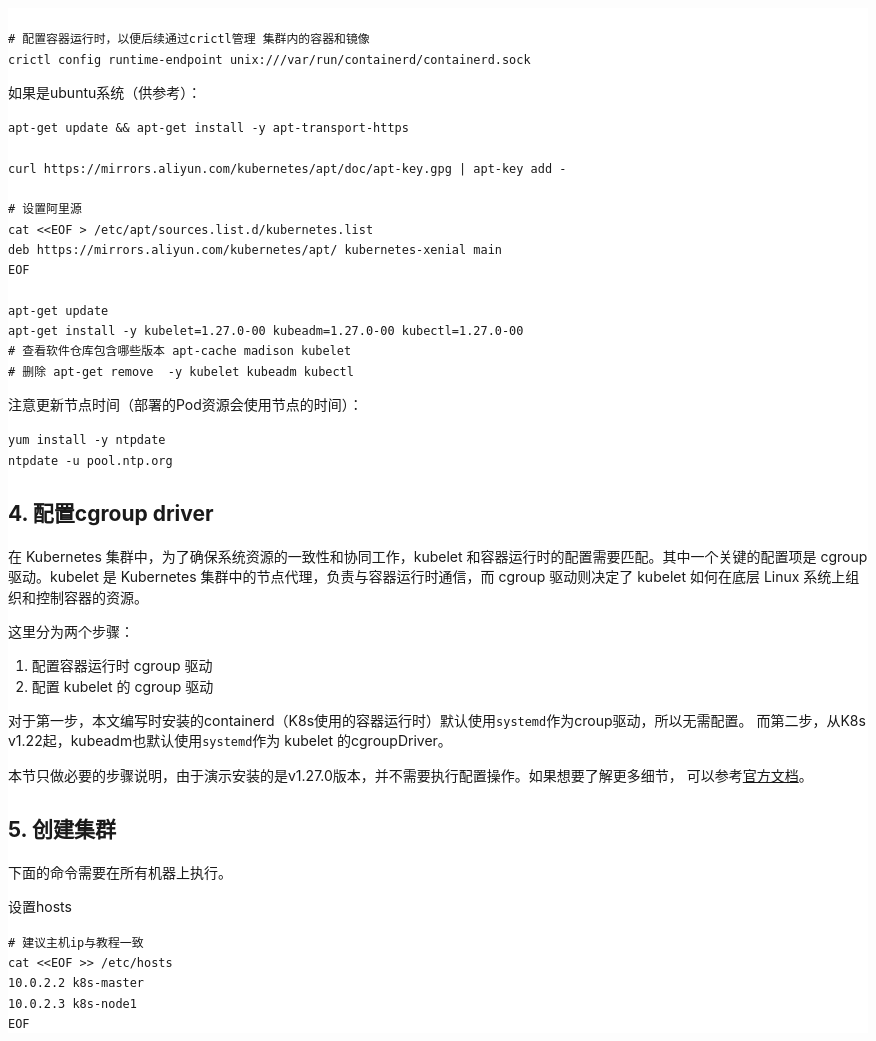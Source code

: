 ```shell

# 配置容器运行时，以便后续通过crictl管理 集群内的容器和镜像
crictl config runtime-endpoint unix:///var/run/containerd/containerd.sock
```

如果是ubuntu系统（供参考）：

```shell
apt-get update && apt-get install -y apt-transport-https

curl https://mirrors.aliyun.com/kubernetes/apt/doc/apt-key.gpg | apt-key add - 

# 设置阿里源
cat <<EOF > /etc/apt/sources.list.d/kubernetes.list
deb https://mirrors.aliyun.com/kubernetes/apt/ kubernetes-xenial main
EOF

apt-get update
apt-get install -y kubelet=1.27.0-00 kubeadm=1.27.0-00 kubectl=1.27.0-00
# 查看软件仓库包含哪些版本 apt-cache madison kubelet
# 删除 apt-get remove  -y kubelet kubeadm kubectl
```

注意更新节点时间（部署的Pod资源会使用节点的时间）：

```shell
yum install -y ntpdate
ntpdate -u pool.ntp.org
```

## 4. 配置cgroup driver

在 Kubernetes 集群中，为了确保系统资源的一致性和协同工作，kubelet 和容器运行时的配置需要匹配。其中一个关键的配置项是 cgroup
驱动。kubelet 是 Kubernetes 集群中的节点代理，负责与容器运行时通信，而 cgroup 驱动则决定了 kubelet 如何在底层 Linux
系统上组织和控制容器的资源。

这里分为两个步骤：

1. 配置容器运行时 cgroup 驱动
2. 配置 kubelet 的 cgroup 驱动

对于第一步，本文编写时安装的containerd（K8s使用的容器运行时）默认使用`systemd`作为croup驱动，所以无需配置。
而第二步，从K8s v1.22起，kubeadm也默认使用`systemd`作为 kubelet 的cgroupDriver。

本节只做必要的步骤说明，由于演示安装的是v1.27.0版本，并不需要执行配置操作。如果想要了解更多细节，
可以参考[官方文档](https://kubernetes.io/docs/tasks/administer-cluster/kubeadm/configure-cgroup-driver/)。

## 5. 创建集群

下面的命令需要在所有机器上执行。

设置hosts

```shell
# 建议主机ip与教程一致
cat <<EOF >> /etc/hosts
10.0.2.2 k8s-master
10.0.2.3 k8s-node1
EOF
```
